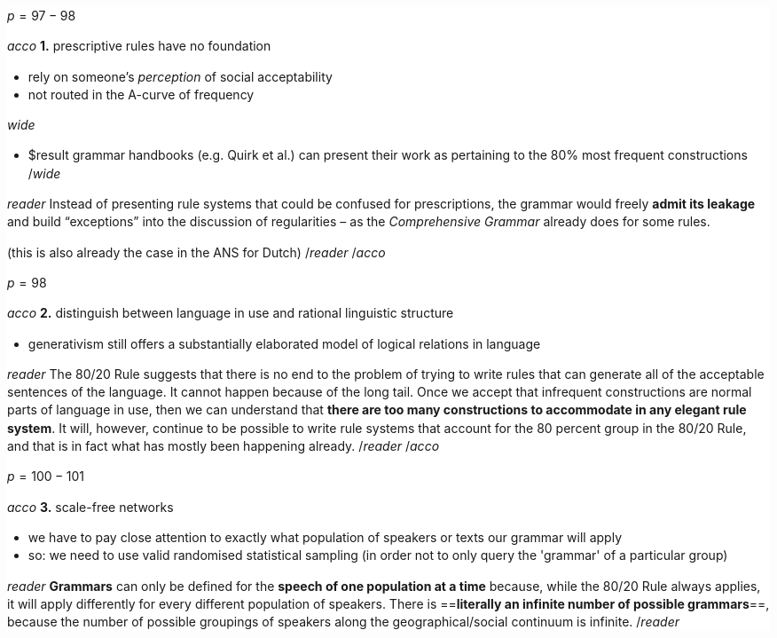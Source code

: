 $p=97-98$

$acco$
**1.** prescriptive rules have no foundation
- rely on someone’s _perception_ of social acceptability
- not routed in the A-curve of frequency

$wide$
- $result grammar handbooks (e.g. Quirk et al.) can present their work as pertaining to the 80% most frequent constructions
$/wide$

$reader$
Instead of presenting
rule systems that could be confused for prescriptions, the grammar would freely
**admit its leakage** and build “exceptions” into the discussion of regularities – as
the _Comprehensive Grammar_ already does for some rules. 

(this is also already the case in the ANS for Dutch)
$/reader$
$/acco$

$p=98$

$acco$
**2.** distinguish between language in use and rational linguistic structure
- generativism still offers a substantially elaborated model of logical relations in language

$reader$
The 80/20 Rule suggests that there is no end to the problem of trying to write
rules that can generate all of the acceptable sentences of the language. It cannot
happen because of the long tail. Once we accept that infrequent constructions
are normal parts of language in use, then we can understand that **there are
too many constructions to accommodate in any elegant rule system**. It will,
however, continue to be possible to write rule systems that account for the
80 percent group in the 80/20 Rule, and that is in fact what has mostly been
happening already. 
$/reader$
$/acco$

$p=100-101$

$acco$
**3.** scale-free networks
- we have to pay close attention to exactly what population of speakers or texts our grammar will apply
- so: we need to use valid randomised statistical sampling (in order not to only query the 'grammar' of a particular group)

$reader$
**Grammars** can only be defined for the **speech of one population at
a time** because, while the 80/20 Rule always applies, it will apply differently
for every different population of speakers. There is ==**literally an infinite number
of possible grammars**==, because the number of possible groupings of speakers
along the geographical/social continuum is infinite.
$/reader$
